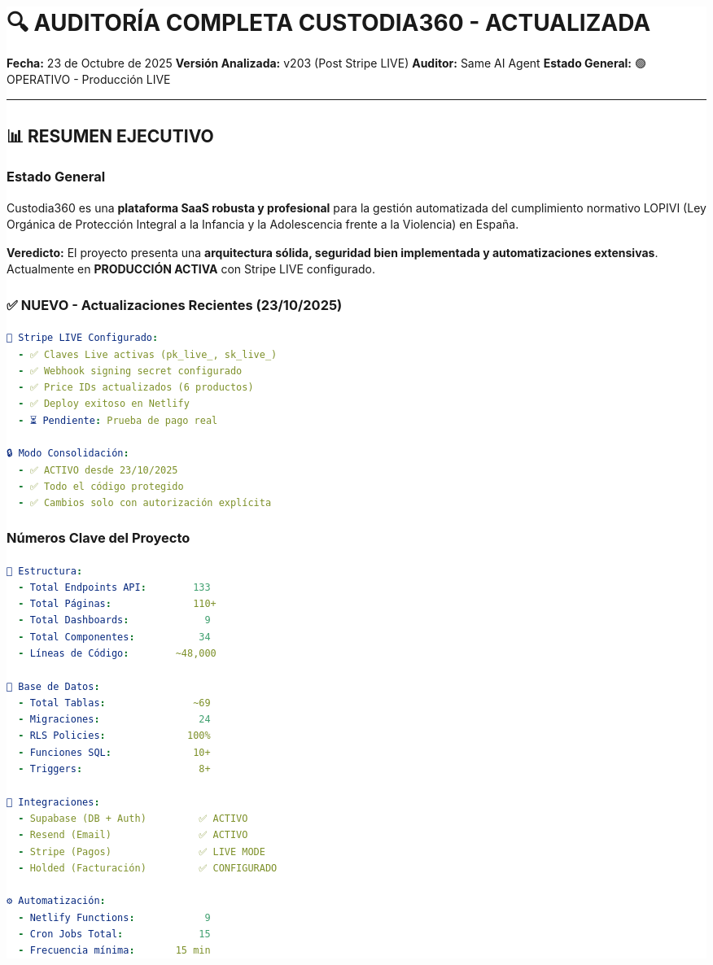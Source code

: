 # 🔍 AUDITORÍA COMPLETA CUSTODIA360 - ACTUALIZADA

**Fecha:** 23 de Octubre de 2025
**Versión Analizada:** v203 (Post Stripe LIVE)
**Auditor:** Same AI Agent
**Estado General:** 🟢 OPERATIVO - Producción LIVE

---

## 📊 RESUMEN EJECUTIVO

### Estado General

Custodia360 es una **plataforma SaaS robusta y profesional** para la gestión automatizada del cumplimiento normativo LOPIVI (Ley Orgánica de Protección Integral a la Infancia y la Adolescencia frente a la Violencia) en España.

**Veredicto:** El proyecto presenta una **arquitectura sólida, seguridad bien implementada y automatizaciones extensivas**. Actualmente en **PRODUCCIÓN ACTIVA** con Stripe LIVE configurado.

### ✅ NUEVO - Actualizaciones Recientes (23/10/2025)

```yaml
🎉 Stripe LIVE Configurado:
  - ✅ Claves Live activas (pk_live_, sk_live_)
  - ✅ Webhook signing secret configurado
  - ✅ Price IDs actualizados (6 productos)
  - ✅ Deploy exitoso en Netlify
  - ⏳ Pendiente: Prueba de pago real

🔒 Modo Consolidación:
  - ✅ ACTIVO desde 23/10/2025
  - ✅ Todo el código protegido
  - ✅ Cambios solo con autorización explícita
```

### Números Clave del Proyecto

```yaml
📁 Estructura:
  - Total Endpoints API:        133
  - Total Páginas:              110+
  - Total Dashboards:             9
  - Total Componentes:           34
  - Líneas de Código:        ~48,000

💾 Base de Datos:
  - Total Tablas:               ~69
  - Migraciones:                 24
  - RLS Policies:              100%
  - Funciones SQL:              10+
  - Triggers:                    8+

🔗 Integraciones:
  - Supabase (DB + Auth)         ✅ ACTIVO
  - Resend (Email)               ✅ ACTIVO
  - Stripe (Pagos)               ✅ LIVE MODE
  - Holded (Facturación)         ✅ CONFIGURADO

⚙️ Automatización:
  - Netlify Functions:            9
  - Cron Jobs Total:             15
  - Frecuencia mínima:       15 min
```